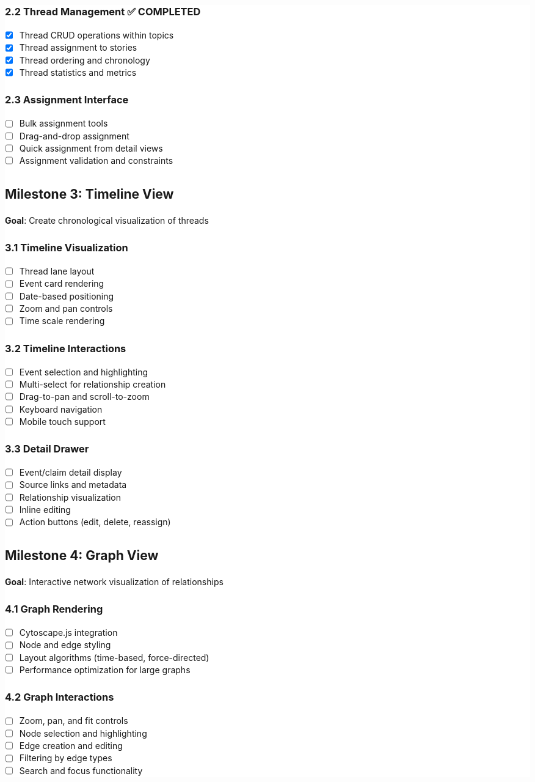 ### 2.2 Thread Management ✅ COMPLETED
- [x] Thread CRUD operations within topics
- [x] Thread assignment to stories
- [x] Thread ordering and chronology
- [x] Thread statistics and metrics

### 2.3 Assignment Interface
- [ ] Bulk assignment tools
- [ ] Drag-and-drop assignment
- [ ] Quick assignment from detail views
- [ ] Assignment validation and constraints

## Milestone 3: Timeline View
**Goal**: Create chronological visualization of threads

### 3.1 Timeline Visualization
- [ ] Thread lane layout
- [ ] Event card rendering
- [ ] Date-based positioning
- [ ] Zoom and pan controls
- [ ] Time scale rendering

### 3.2 Timeline Interactions
- [ ] Event selection and highlighting
- [ ] Multi-select for relationship creation
- [ ] Drag-to-pan and scroll-to-zoom
- [ ] Keyboard navigation
- [ ] Mobile touch support

### 3.3 Detail Drawer
- [ ] Event/claim detail display
- [ ] Source links and metadata
- [ ] Relationship visualization
- [ ] Inline editing
- [ ] Action buttons (edit, delete, reassign)

## Milestone 4: Graph View
**Goal**: Interactive network visualization of relationships

### 4.1 Graph Rendering
- [ ] Cytoscape.js integration
- [ ] Node and edge styling
- [ ] Layout algorithms (time-based, force-directed)
- [ ] Performance optimization for large graphs

### 4.2 Graph Interactions
- [ ] Zoom, pan, and fit controls
- [ ] Node selection and highlighting
- [ ] Edge creation and editing
- [ ] Filtering by edge types
- [ ] Search and focus functionality
